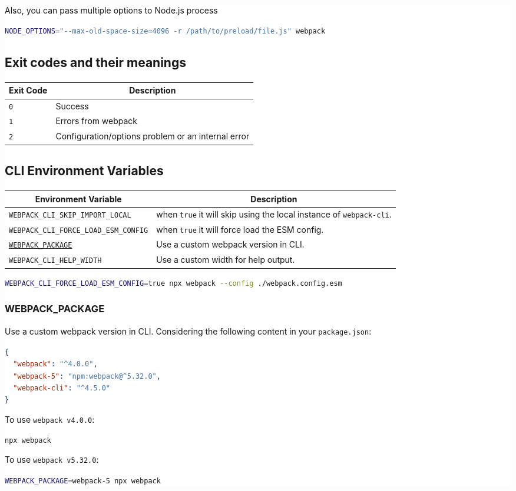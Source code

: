 Also, you can pass multiple options to Node.js process

```bash
NODE_OPTIONS="--max-old-space-size=4096 -r /path/to/preload/file.js" webpack
```

## Exit codes and their meanings

| Exit Code | Description                                        |
| --------- | -------------------------------------------------- |
| `0`       | Success                                            |
| `1`       | Errors from webpack                                |
| `2`       | Configuration/options problem or an internal error |

## CLI Environment Variables

| Environment Variable                  | Description                                                         |
| ------------------------------------- | ------------------------------------------------------------------- |
| `WEBPACK_CLI_SKIP_IMPORT_LOCAL`       | when `true` it will skip using the local instance of `webpack-cli`. |
| `WEBPACK_CLI_FORCE_LOAD_ESM_CONFIG`   | when `true` it will force load the ESM config.                      |
| [`WEBPACK_PACKAGE`](#webpack_package) | Use a custom webpack version in CLI.                                |
| `WEBPACK_CLI_HELP_WIDTH`              | Use a custom width for help output.                                 |

```bash
WEBPACK_CLI_FORCE_LOAD_ESM_CONFIG=true npx webpack --config ./webpack.config.esm
```

### WEBPACK_PACKAGE

Use a custom webpack version in CLI. Considering the following content in your `package.json`:

```json
{
  "webpack": "^4.0.0",
  "webpack-5": "npm:webpack@^5.32.0",
  "webpack-cli": "^4.5.0"
}
```

To use `webpack v4.0.0`:

```bash
npx webpack
```

To use `webpack v5.32.0`:

```bash
WEBPACK_PACKAGE=webpack-5 npx webpack
```
